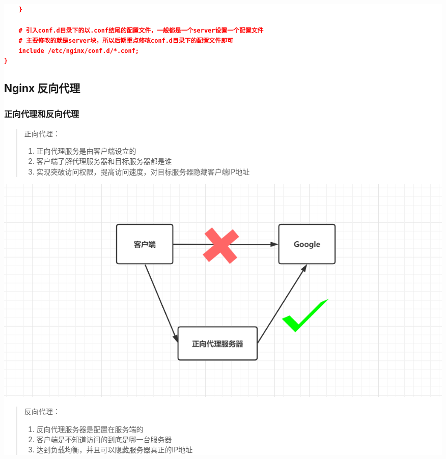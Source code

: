 ```json
	}

	# 引入conf.d目录下的以.conf结尾的配置文件，一般都是一个server设置一个配置文件
	# 主要修改的就是server块，所以后期重点修改conf.d目录下的配置文件即可
    include /etc/nginx/conf.d/*.conf;
}

```



## Nginx 反向代理



### 正向代理和反向代理

> 正向代理：
>
> 1. 正向代理服务是由客户端设立的
> 2. 客户端了解代理服务器和目标服务器都是谁
> 3. 实现突破访问权限，提高访问速度，对目标服务器隐藏客户端IP地址

  ![image-20200818205032232](assets/Untitled/image-20200818205032232.png)



> 反向代理：
>
> 1. 反向代理服务器是配置在服务端的
> 2. 客户端是不知道访问的到底是哪一台服务器
> 3. 达到负载均衡，并且可以隐藏服务器真正的IP地址
